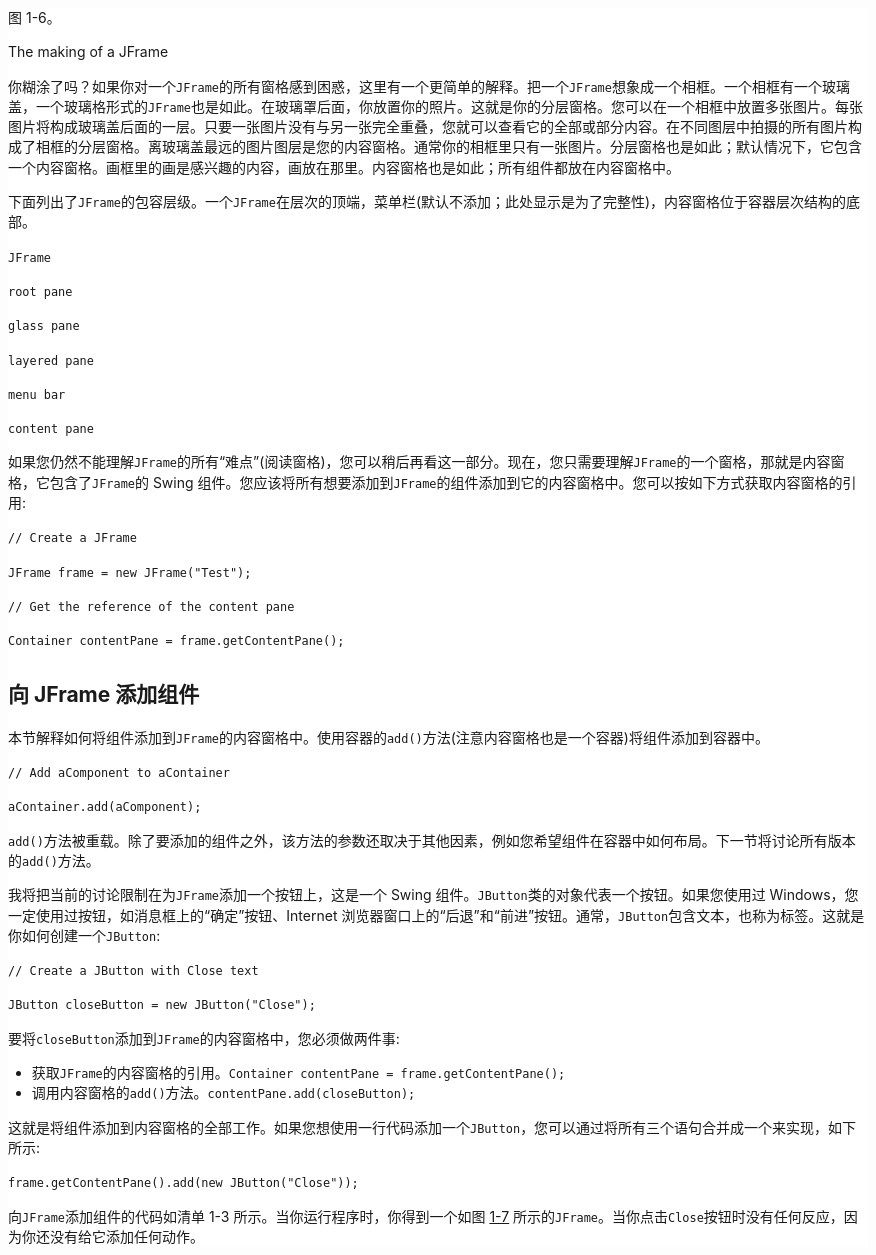 图 1-6。

The making of a JFrame

你糊涂了吗？如果你对一个`JFrame`的所有窗格感到困惑，这里有一个更简单的解释。把一个`JFrame`想象成一个相框。一个相框有一个玻璃盖，一个玻璃格形式的`JFrame`也是如此。在玻璃罩后面，你放置你的照片。这就是你的分层窗格。您可以在一个相框中放置多张图片。每张图片将构成玻璃盖后面的一层。只要一张图片没有与另一张完全重叠，您就可以查看它的全部或部分内容。在不同图层中拍摄的所有图片构成了相框的分层窗格。离玻璃盖最远的图片图层是您的内容窗格。通常你的相框里只有一张图片。分层窗格也是如此；默认情况下，它包含一个内容窗格。画框里的画是感兴趣的内容，画放在那里。内容窗格也是如此；所有组件都放在内容窗格中。

下面列出了`JFrame`的包容层级。一个`JFrame`在层次的顶端，菜单栏(默认不添加；此处显示是为了完整性)，内容窗格位于容器层次结构的底部。

`JFrame`

`root pane`

`glass pane`

`layered pane`

`menu bar`

`content pane`

如果您仍然不能理解`JFrame`的所有“难点”(阅读窗格)，您可以稍后再看这一部分。现在，您只需要理解`JFrame`的一个窗格，那就是内容窗格，它包含了`JFrame`的 Swing 组件。您应该将所有想要添加到`JFrame`的组件添加到它的内容窗格中。您可以按如下方式获取内容窗格的引用:

`// Create a JFrame`

`JFrame frame = new JFrame("Test");`

`// Get the reference of the content pane`

`Container contentPane = frame.getContentPane();`

## 向 JFrame 添加组件

本节解释如何将组件添加到`JFrame`的内容窗格中。使用容器的`add()`方法(注意内容窗格也是一个容器)将组件添加到容器中。

`// Add aComponent to aContainer`

`aContainer.add(aComponent);`

`add()`方法被重载。除了要添加的组件之外，该方法的参数还取决于其他因素，例如您希望组件在容器中如何布局。下一节将讨论所有版本的`add()`方法。

我将把当前的讨论限制在为`JFrame`添加一个按钮上，这是一个 Swing 组件。`JButton`类的对象代表一个按钮。如果您使用过 Windows，您一定使用过按钮，如消息框上的“确定”按钮、Internet 浏览器窗口上的“后退”和“前进”按钮。通常，`JButton`包含文本，也称为标签。这就是你如何创建一个`JButton`:

`// Create a JButton with Close text`

`JButton closeButton = new JButton("Close");`

要将`closeButton`添加到`JFrame`的内容窗格中，您必须做两件事:

*   获取`JFrame`的内容窗格的引用。`Container contentPane = frame.getContentPane();`
*   调用内容窗格的`add()`方法。`contentPane.add(closeButton);`

这就是将组件添加到内容窗格的全部工作。如果您想使用一行代码添加一个`JButton`，您可以通过将所有三个语句合并成一个来实现，如下所示:

`frame.getContentPane().add(new JButton("Close"));`

向`JFrame`添加组件的代码如清单 1-3 所示。当你运行程序时，你得到一个如图 [1-7](#Fig7) 所示的`JFrame`。当你点击`Close`按钮时没有任何反应，因为你还没有给它添加任何动作。
